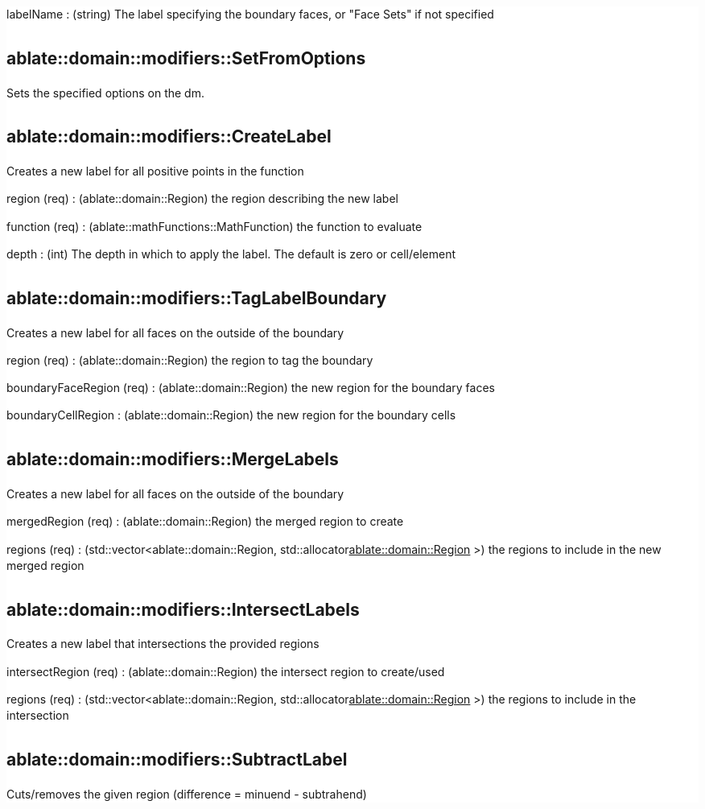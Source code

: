 labelName
: (string) The label specifying the boundary faces, or "Face Sets" if not specified

## ablate::domain::modifiers::SetFromOptions
Sets the specified options on the dm.

## ablate::domain::modifiers::CreateLabel
Creates a new label for all positive points in the function

region (req) 
: (ablate::domain::Region) the region describing the new label

function (req) 
: (ablate::mathFunctions::MathFunction) the function to evaluate

depth
: (int) The depth in which to apply the label.  The default is zero or cell/element

## ablate::domain::modifiers::TagLabelBoundary
Creates a new label for all faces on the outside of the boundary

region (req) 
: (ablate::domain::Region) the region to tag the boundary

boundaryFaceRegion (req) 
: (ablate::domain::Region) the new region for the boundary faces

boundaryCellRegion
: (ablate::domain::Region) the new region for the boundary cells

## ablate::domain::modifiers::MergeLabels
Creates a new label for all faces on the outside of the boundary

mergedRegion (req) 
: (ablate::domain::Region) the merged region to create

regions (req) 
: (std::vector<ablate::domain::Region, std::allocator<ablate::domain::Region> >) the regions to include in the new merged region

## ablate::domain::modifiers::IntersectLabels
Creates a new label that intersections the provided regions

intersectRegion (req) 
: (ablate::domain::Region) the intersect region to create/used

regions (req) 
: (std::vector<ablate::domain::Region, std::allocator<ablate::domain::Region> >) the regions to include in the intersection

## ablate::domain::modifiers::SubtractLabel
Cuts/removes the given region (difference = minuend - subtrahend)
